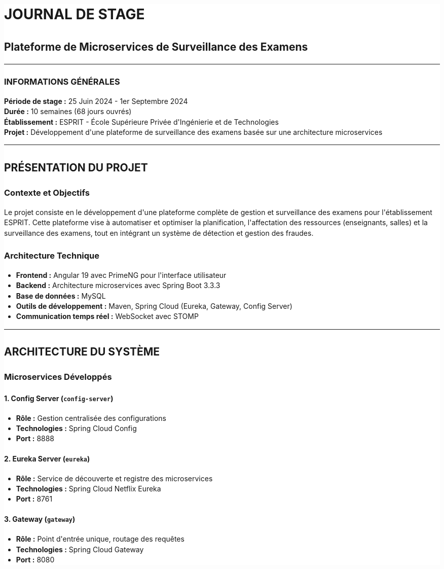 # JOURNAL DE STAGE
## Plateforme de Microservices de Surveillance des Examens

---

### **INFORMATIONS GÉNÉRALES**

**Période de stage :** 25 Juin 2024 - 1er Septembre 2024  
**Durée :** 10 semaines (68 jours ouvrés)  
**Établissement :** ESPRIT - École Supérieure Privée d'Ingénierie et de Technologies  
**Projet :** Développement d'une plateforme de surveillance des examens basée sur une architecture microservices  

---

## **PRÉSENTATION DU PROJET**

### **Contexte et Objectifs**
Le projet consiste en le développement d'une plateforme complète de gestion et surveillance des examens pour l'établissement ESPRIT. Cette plateforme vise à automatiser et optimiser la planification, l'affectation des ressources (enseignants, salles) et la surveillance des examens, tout en intégrant un système de détection et gestion des fraudes.

### **Architecture Technique**
- **Frontend :** Angular 19 avec PrimeNG pour l'interface utilisateur
- **Backend :** Architecture microservices avec Spring Boot 3.3.3
- **Base de données :** MySQL
- **Outils de développement :** Maven, Spring Cloud (Eureka, Gateway, Config Server)
- **Communication temps réel :** WebSocket avec STOMP

---

## **ARCHITECTURE DU SYSTÈME**

### **Microservices Développés**

#### 1. **Config Server** (`config-server`)
- **Rôle :** Gestion centralisée des configurations
- **Technologies :** Spring Cloud Config
- **Port :** 8888

#### 2. **Eureka Server** (`eureka`)
- **Rôle :** Service de découverte et registre des microservices
- **Technologies :** Spring Cloud Netflix Eureka
- **Port :** 8761

#### 3. **Gateway** (`gateway`)
- **Rôle :** Point d'entrée unique, routage des requêtes
- **Technologies :** Spring Cloud Gateway
- **Port :** 8080

